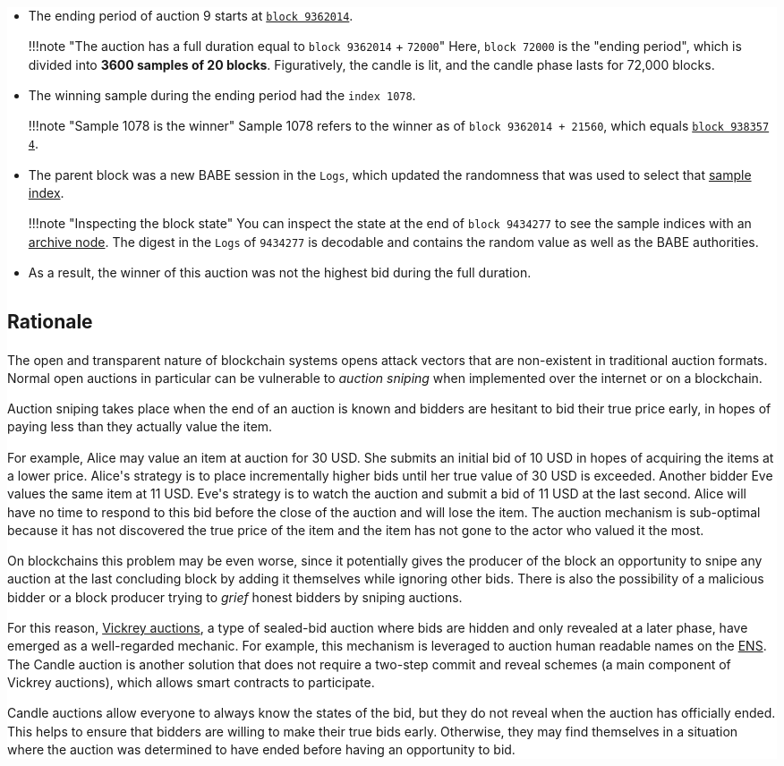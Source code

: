 - The ending period of auction 9 starts at [`block 9362014`](https://kusama.subscan.io/auction/9).

  !!!note "The auction has a full duration equal to `block 9362014` + `72000`"
      Here, `block 72000` is the "ending period", which is divided into **3600 samples of 20 blocks**. Figuratively, the candle is lit, and the candle phase lasts for 72,000 blocks.

- The winning sample during the ending period had the `index 1078`.

  !!!note "Sample 1078 is the winner"
      Sample 1078 refers to the winner as of `block 9362014 + 21560`, which equals [`block 9383574`](https://kusama.subscan.io/block/9383574).

- The parent block was a new BABE session in the `Logs`, which updated the randomness that was used
  to select that [sample index](https://kusama.subscan.io/block/9434277).

  !!!note "Inspecting the block state"
      You can inspect the state at the end of `block 9434277` to see the sample indices with an [archive node](../../maintain/maintain-sync.md#types-of-nodes). The digest in the `Logs` of `9434277` is decodable and contains the random value as well as the BABE authorities.

- As a result, the winner of this auction was not the highest bid during the full duration.

## Rationale

The open and transparent nature of blockchain systems opens attack vectors that are non-existent in
traditional auction formats. Normal open auctions in particular can be vulnerable to _auction
sniping_ when implemented over the internet or on a blockchain.

Auction sniping takes place when the end of an auction is known and bidders are hesitant to bid
their true price early, in hopes of paying less than they actually value the item.

For example, Alice may value an item at auction for 30 USD. She submits an initial bid of 10 USD in
hopes of acquiring the items at a lower price. Alice's strategy is to place incrementally higher
bids until her true value of 30 USD is exceeded. Another bidder Eve values the same item at 11 USD.
Eve's strategy is to watch the auction and submit a bid of 11 USD at the last second. Alice will
have no time to respond to this bid before the close of the auction and will lose the item. The
auction mechanism is sub-optimal because it has not discovered the true price of the item and the
item has not gone to the actor who valued it the most.

On blockchains this problem may be even worse, since it potentially gives the producer of the block
an opportunity to snipe any auction at the last concluding block by adding it themselves while
ignoring other bids. There is also the possibility of a malicious bidder or a block producer trying
to _grief_ honest bidders by sniping auctions.

For this reason, [Vickrey auctions](https://en.wikipedia.org/wiki/Vickrey_auction), a type of
sealed-bid auction where bids are hidden and only revealed at a later phase, have emerged as a
well-regarded mechanic. For example, this mechanism is leveraged to auction human readable names on
the [ENS](../learn-account-advanced.md). The Candle auction is another solution that does not
require a two-step commit and reveal schemes (a main component of Vickrey auctions), which allows
smart contracts to participate.

Candle auctions allow everyone to always know the states of the bid, but they do not reveal when the
auction has officially ended. This helps to ensure that bidders are willing to make their true bids
early. Otherwise, they may find themselves in a situation where the auction was determined to have
ended before having an opportunity to bid.
